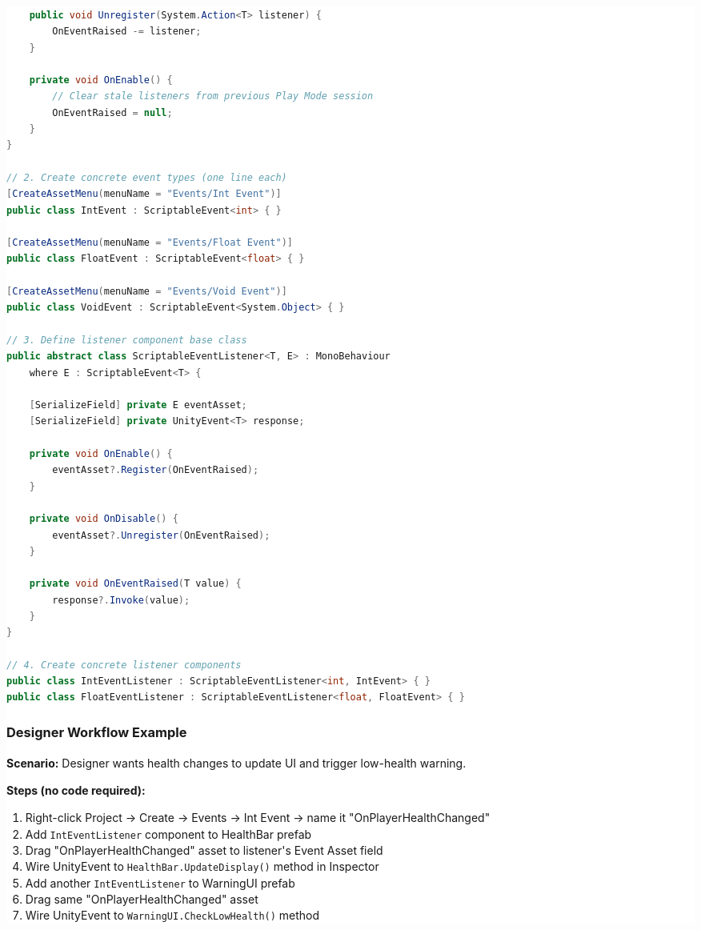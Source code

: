 ```csharp
    public void Unregister(System.Action<T> listener) {
        OnEventRaised -= listener;
    }

    private void OnEnable() {
        // Clear stale listeners from previous Play Mode session
        OnEventRaised = null;
    }
}

// 2. Create concrete event types (one line each)
[CreateAssetMenu(menuName = "Events/Int Event")]
public class IntEvent : ScriptableEvent<int> { }

[CreateAssetMenu(menuName = "Events/Float Event")]
public class FloatEvent : ScriptableEvent<float> { }

[CreateAssetMenu(menuName = "Events/Void Event")]
public class VoidEvent : ScriptableEvent<System.Object> { }

// 3. Define listener component base class
public abstract class ScriptableEventListener<T, E> : MonoBehaviour
    where E : ScriptableEvent<T> {

    [SerializeField] private E eventAsset;
    [SerializeField] private UnityEvent<T> response;

    private void OnEnable() {
        eventAsset?.Register(OnEventRaised);
    }

    private void OnDisable() {
        eventAsset?.Unregister(OnEventRaised);
    }

    private void OnEventRaised(T value) {
        response?.Invoke(value);
    }
}

// 4. Create concrete listener components
public class IntEventListener : ScriptableEventListener<int, IntEvent> { }
public class FloatEventListener : ScriptableEventListener<float, FloatEvent> { }
```

### Designer Workflow Example

**Scenario:** Designer wants health changes to update UI and trigger low-health warning.

**Steps (no code required):**
1. Right-click Project → Create → Events → Int Event → name it "OnPlayerHealthChanged"
2. Add `IntEventListener` component to HealthBar prefab
3. Drag "OnPlayerHealthChanged" asset to listener's Event Asset field
4. Wire UnityEvent to `HealthBar.UpdateDisplay()` method in Inspector
5. Add another `IntEventListener` to WarningUI prefab
6. Drag same "OnPlayerHealthChanged" asset
7. Wire UnityEvent to `WarningUI.CheckLowHealth()` method


[^1]: Jackson Dunstan, ["Event Performance: C# vs. UnityEvent"](https://www.jacksondunstan.com/articles/3335) - Benchmarks show UnityEvent is 8-13x slower than C# events (tested on Unity 5.3.1f1, 10M iterations with 2 listeners). UnityEvent allocates 136 bytes on first dispatch, zero on subsequent dispatches. These benchmarks are from 2015 and may not reflect current Unity versions.